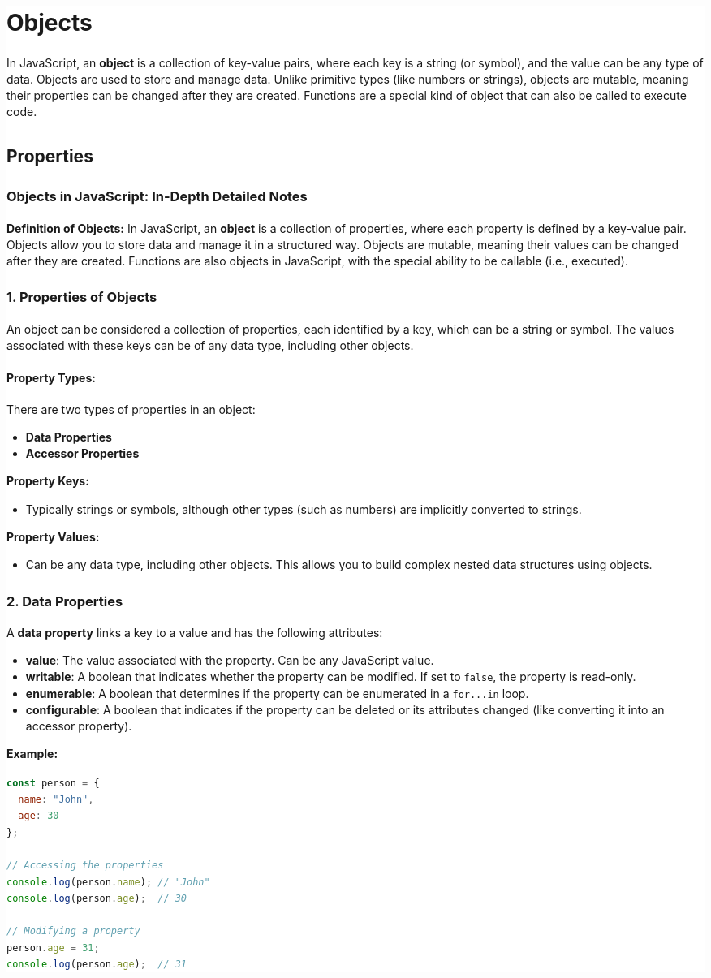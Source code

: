 

# Objects
In JavaScript, an **object** is a collection of key-value pairs, where each key is a string (or symbol), and the value can be any type of data. Objects are used to store and manage data. Unlike primitive types (like numbers or strings), objects are mutable, meaning their properties can be changed after they are created. Functions are a special kind of object that can also be called to execute code.

## Properties
### Objects in JavaScript: In-Depth Detailed Notes

**Definition of Objects:**
In JavaScript, an **object** is a collection of properties, where each property is defined by a key-value pair. Objects allow you to store data and manage it in a structured way. Objects are mutable, meaning their values can be changed after they are created. Functions are also objects in JavaScript, with the special ability to be callable (i.e., executed).

### 1. **Properties of Objects**
An object can be considered a collection of properties, each identified by a key, which can be a string or symbol. The values associated with these keys can be of any data type, including other objects.

#### **Property Types:**
There are two types of properties in an object:
- **Data Properties**
- **Accessor Properties**

**Property Keys:**  
- Typically strings or symbols, although other types (such as numbers) are implicitly converted to strings.

**Property Values:**  
- Can be any data type, including other objects. This allows you to build complex nested data structures using objects.

### 2. **Data Properties**
A **data property** links a key to a value and has the following attributes:

- **value**: The value associated with the property. Can be any JavaScript value.
- **writable**: A boolean that indicates whether the property can be modified. If set to `false`, the property is read-only.
- **enumerable**: A boolean that determines if the property can be enumerated in a `for...in` loop.
- **configurable**: A boolean that indicates if the property can be deleted or its attributes changed (like converting it into an accessor property).

**Example:**
```javascript
const person = {
  name: "John",
  age: 30
};

// Accessing the properties
console.log(person.name); // "John"
console.log(person.age);  // 30

// Modifying a property
person.age = 31;
console.log(person.age);  // 31
```
